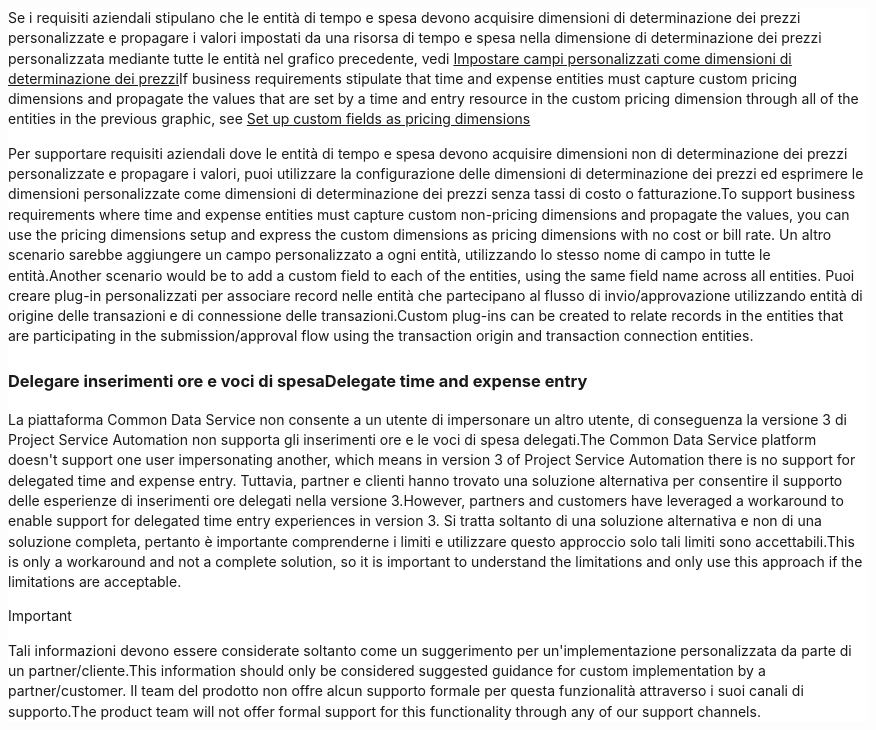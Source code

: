 <span data-ttu-id="8a09e-276">Se i requisiti aziendali stipulano che le entità di tempo e spesa devono acquisire dimensioni di determinazione dei prezzi personalizzate e propagare i valori impostati da una risorsa di tempo e spesa nella dimensione di determinazione dei prezzi personalizzata mediante tutte le entità nel grafico precedente, vedi [Impostare campi personalizzati come dimensioni di determinazione dei prezzi](set-up-pricing-dimensions.md)</span><span class="sxs-lookup"><span data-stu-id="8a09e-276">If business requirements stipulate that time and expense entities must capture custom pricing dimensions and propagate the values that are set by a time and entry resource in the custom pricing dimension through all of the entities in the previous graphic, see [Set up custom fields as pricing dimensions](set-up-pricing-dimensions.md)</span></span>

<span data-ttu-id="8a09e-277">Per supportare requisiti aziendali dove le entità di tempo e spesa devono acquisire dimensioni non di determinazione dei prezzi personalizzate e propagare i valori, puoi utilizzare la configurazione delle dimensioni di determinazione dei prezzi ed esprimere le dimensioni personalizzate come dimensioni di determinazione dei prezzi senza tassi di costo o fatturazione.</span><span class="sxs-lookup"><span data-stu-id="8a09e-277">To support business requirements where time and expense entities must capture custom non-pricing dimensions and propagate the values, you can use the pricing dimensions setup and express the custom dimensions as pricing dimensions with no cost or bill rate.</span></span> <span data-ttu-id="8a09e-278">Un altro scenario sarebbe aggiungere un campo personalizzato a ogni entità, utilizzando lo stesso nome di campo in tutte le entità.</span><span class="sxs-lookup"><span data-stu-id="8a09e-278">Another scenario would be to add a custom field to each of the entities, using the same field name across all entities.</span></span> <span data-ttu-id="8a09e-279">Puoi creare plug-in personalizzati per associare record nelle entità che partecipano al flusso di invio/approvazione utilizzando entità di origine delle transazioni e di connessione delle transazioni.</span><span class="sxs-lookup"><span data-stu-id="8a09e-279">Custom plug-ins can be created to relate records in the entities that are participating in the submission/approval flow using the transaction origin and transaction connection entities.</span></span>  

### <a name="delegate-time-and-expense-entry"></a><span data-ttu-id="8a09e-280">Delegare inserimenti ore e voci di spesa</span><span class="sxs-lookup"><span data-stu-id="8a09e-280">Delegate time and expense entry</span></span>
<span data-ttu-id="8a09e-281">La piattaforma Common Data Service non consente a un utente di impersonare un altro utente, di conseguenza la versione 3 di Project Service Automation non supporta gli inserimenti ore e le voci di spesa delegati.</span><span class="sxs-lookup"><span data-stu-id="8a09e-281">The Common Data Service platform doesn't support one user impersonating another, which means in version 3 of Project Service Automation there is no support for delegated time and expense entry.</span></span> <span data-ttu-id="8a09e-282">Tuttavia, partner e clienti hanno trovato una soluzione alternativa per consentire il supporto delle esperienze di inserimenti ore delegati nella versione 3.</span><span class="sxs-lookup"><span data-stu-id="8a09e-282">However, partners and customers have leveraged a workaround to enable support for delegated time entry experiences in version 3.</span></span> <span data-ttu-id="8a09e-283">Si tratta soltanto di una soluzione alternativa e non di una soluzione completa, pertanto è importante comprenderne i limiti e utilizzare questo approccio solo tali limiti sono accettabili.</span><span class="sxs-lookup"><span data-stu-id="8a09e-283">This is only a workaround and not a complete solution, so it is important to understand the limitations and only use this approach if the limitations are acceptable.</span></span> 

> [!IMPORTANT]
> <span data-ttu-id="8a09e-284">Tali informazioni devono essere considerate soltanto come un suggerimento per un'implementazione personalizzata da parte di un partner/cliente.</span><span class="sxs-lookup"><span data-stu-id="8a09e-284">This information should only be considered suggested guidance for custom implementation by a partner/customer.</span></span> <span data-ttu-id="8a09e-285">Il team del prodotto non offre alcun supporto formale per questa funzionalità attraverso i suoi canali di supporto.</span><span class="sxs-lookup"><span data-stu-id="8a09e-285">The product team will not offer formal support for this functionality through any of our support channels.</span></span>
